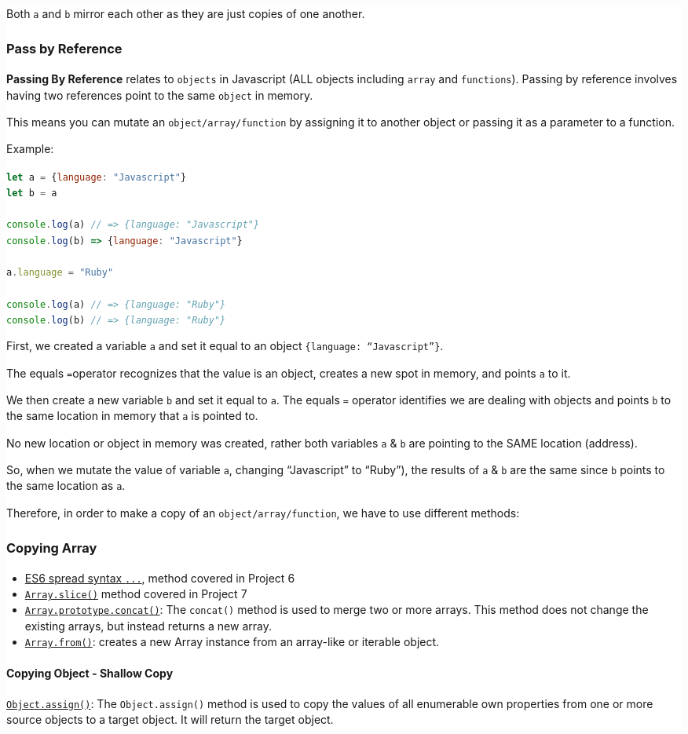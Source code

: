 Both `a` and `b` mirror each other as they are just copies of one another. 

### Pass by Reference

**Passing By Reference** relates to `objects` in Javascript (ALL objects including `array` and `functions`). Passing by reference involves having two references point to the same `object` in memory. 

This means you can mutate an `object/array/function` by assigning it to another object or passing it as a parameter to a function.

Example:
```js
let a = {language: "Javascript"}
let b = a

console.log(a) // => {language: "Javascript"}
console.log(b) => {language: "Javascript"}

a.language = "Ruby"

console.log(a) // => {language: "Ruby"}
console.log(b) // => {language: "Ruby"}
```

First, we created a variable `a` and set it equal to an object `{language: “Javascript”}`. 

The equals `=`operator recognizes that the value is an object, creates a new spot in memory, and points `a` to it. 

We then create a new variable `b` and set it equal to `a`. The equals `=` operator identifies we are dealing with objects and points `b` to the same location in memory that `a` is pointed to.

No new location or object in memory was created, rather both variables `a` & `b` are pointing to the SAME location (address).

So, when we mutate the value of variable `a`, changing “Javascript” to “Ruby”), the results of `a` & `b` are the same since `b` points to the same location as `a`.  

Therefore, in order to make a copy of an `object/array/function`, we have to use different methods:

### Copying Array
- [ES6 spread syntax `...`](https://github.com/lisaychuang/JavaScript30#es6-spread-syntax), method covered in Project 6
- [`Array.slice()`](https://github.com/lisaychuang/JavaScript30#arrayprototypesplice-vs-arrayprototypeslice) method covered in Project 7
- [`Array.prototype.concat()`](https://developer.mozilla.org/en-US/docs/Web/JavaScript/Reference/Global_Objects/Array/concat): The `concat()` method is used to merge two or more arrays. This method does not change the existing arrays, but instead returns a new array.
- [`Array.from()`](https://developer.mozilla.org/en-US/docs/Web/JavaScript/Reference/Global_Objects/Array/from): creates a new Array instance from an array-like or iterable object.

#### Copying Object - Shallow Copy

[`Object.assign()`](https://developer.mozilla.org/en-US/docs/Web/JavaScript/Reference/Global_Objects/Object/assign): The `Object.assign()` method is used to copy the values of all enumerable own properties from one or more source objects to a target object. It will return the target object.
